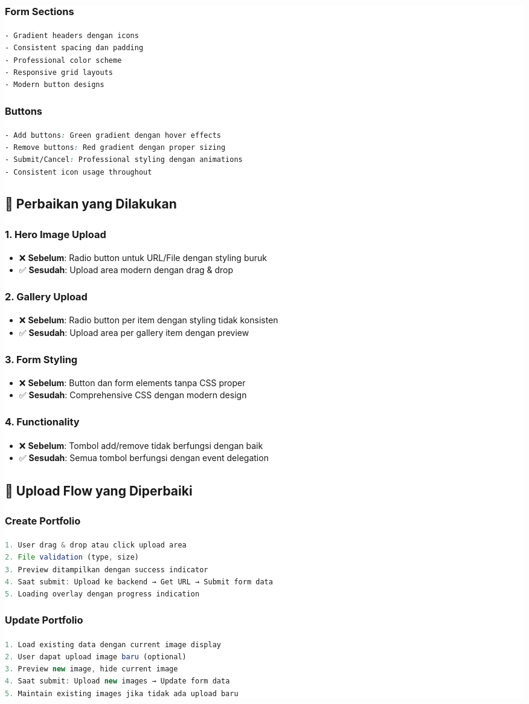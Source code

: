 ### Form Sections
```css
- Gradient headers dengan icons
- Consistent spacing dan padding
- Professional color scheme
- Responsive grid layouts
- Modern button designs
```

### Buttons
```css
- Add buttons: Green gradient dengan hover effects
- Remove buttons: Red gradient dengan proper sizing
- Submit/Cancel: Professional styling dengan animations
- Consistent icon usage throughout
```

## 🔧 **Perbaikan yang Dilakukan**

### 1. **Hero Image Upload**
- ❌ **Sebelum**: Radio button untuk URL/File dengan styling buruk
- ✅ **Sesudah**: Upload area modern dengan drag & drop

### 2. **Gallery Upload**
- ❌ **Sebelum**: Radio button per item dengan styling tidak konsisten
- ✅ **Sesudah**: Upload area per gallery item dengan preview

### 3. **Form Styling**
- ❌ **Sebelum**: Button dan form elements tanpa CSS proper
- ✅ **Sesudah**: Comprehensive CSS dengan modern design

### 4. **Functionality**
- ❌ **Sebelum**: Tombol add/remove tidak berfungsi dengan baik
- ✅ **Sesudah**: Semua tombol berfungsi dengan event delegation

## 🚀 **Upload Flow yang Diperbaiki**

### Create Portfolio
```javascript
1. User drag & drop atau click upload area
2. File validation (type, size)
3. Preview ditampilkan dengan success indicator
4. Saat submit: Upload ke backend → Get URL → Submit form data
5. Loading overlay dengan progress indication
```

### Update Portfolio
```javascript
1. Load existing data dengan current image display
2. User dapat upload image baru (optional)
3. Preview new image, hide current image
4. Saat submit: Upload new images → Update form data
5. Maintain existing images jika tidak ada upload baru
```
